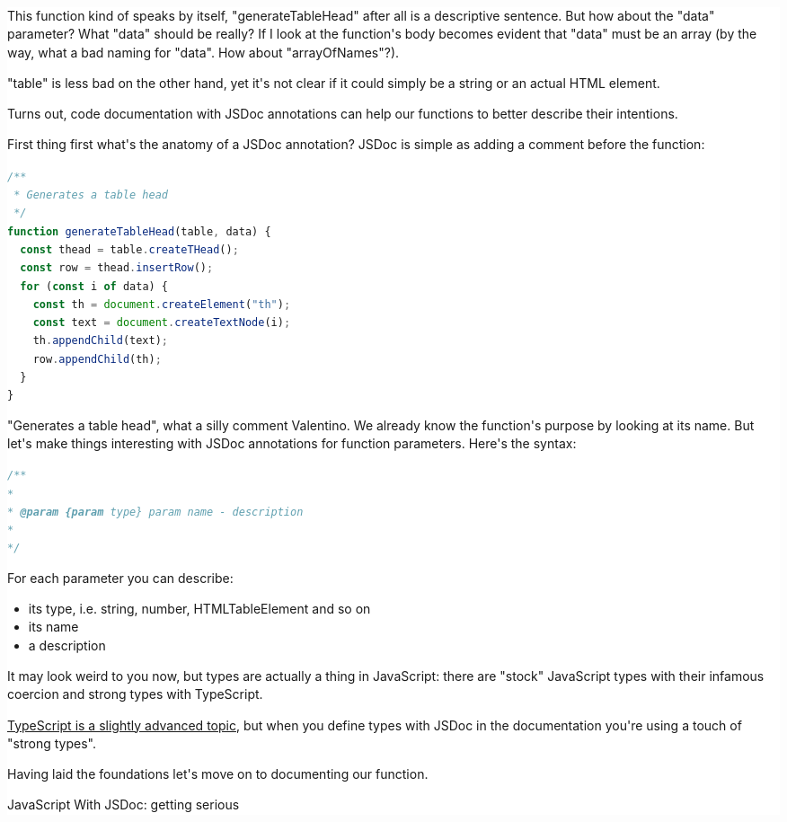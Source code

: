 This function kind of speaks by itself, "generateTableHead" after all is a descriptive sentence. But how about the "data" parameter? What "data" should be really? If I look at the function's body becomes evident that "data" must be an array (by the way, what a bad naming for "data". How about "arrayOfNames"?).

"table" is less bad on the other hand, yet it's not clear if it could simply be a string or an actual HTML element.

Turns out, code documentation with JSDoc annotations can help our functions to better describe their intentions.

First thing first what's the anatomy of a JSDoc annotation? JSDoc is simple as adding a comment before the function:

```javascript
/**
 * Generates a table head
 */
function generateTableHead(table, data) {
  const thead = table.createTHead();
  const row = thead.insertRow();
  for (const i of data) {
    const th = document.createElement("th");
    const text = document.createTextNode(i);
    th.appendChild(text);
    row.appendChild(th);
  }
}
```

"Generates a table head", what a silly comment Valentino. We already know the function's purpose by looking at its name. But let's make things interesting with JSDoc annotations for function parameters. Here's the syntax:

```javascript
/**
*
* @param {param type} param name - description
*
*/
```

For each parameter you can describe:

-   its type, i.e. string, number, HTMLTableElement and so on
-   its name
-   a description

It may look weird to you now, but types are actually a thing in JavaScript: there are "stock" JavaScript types with their infamous coercion and strong types with TypeScript.

[TypeScript is a slightly advanced topic](https://www.valentinog.com/blog/typescript/), but when you define types with JSDoc in the documentation you're using a touch of "strong types".

Having laid the foundations let's move on to documenting our function.

JavaScript With JSDoc: getting serious

